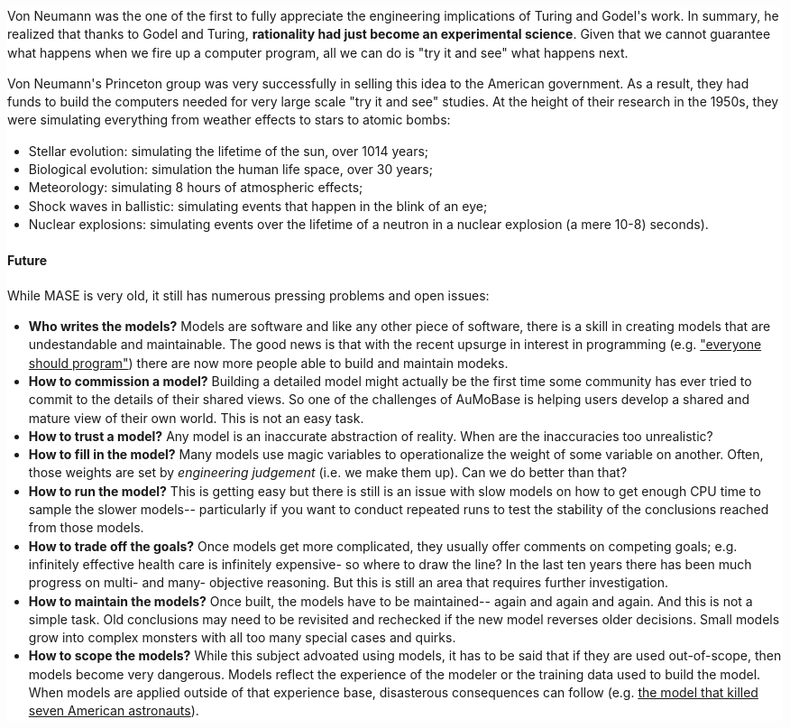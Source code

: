 Von Neumann was the one of the first to fully appreciate the engineering implications of Turing and Godel's work. In summary, he realized that thanks to Godel and Turing, **rationality had just become an experimental science**. Given that we cannot guarantee what happens when we fire up a computer program, all we can do is "try it and see" what happens next.

Von Neumann's Princeton group was very successfully in selling this idea to the American government. As a result, they had funds to build the computers needed for very large scale "try it and see" studies. At the height of their research in the 1950s, they were simulating everything from weather effects to stars to atomic bombs:

+ Stellar evolution: simulating the lifetime of the sun, over 1014 years;
+ Biological evolution: simulation the human life space, over 30 years;
+ Meteorology: simulating 8 hours of atmospheric effects;
+ Shock waves in ballistic: simulating events that happen in the blink of an eye;
+ Nuclear explosions: simulating events over the lifetime of a neutron in a nuclear explosion (a mere 10-8) seconds).

#### Future

While MASE is very old, it still has numerous pressing problems and open issues:

+ **Who writes the models?** Models are software and like any other piece of software, there is a skill in creating models that are undestandable and maintainable. The good news is that with the recent upsurge in interest in programming
(e.g. ["everyone should program"](https://www.youtube.com/watch?v=nKIu9yen5nc)) there are now more people able to build and maintain modeks.
+ **How to commission a  model?**   Building a detailed model   might actually be the first time some community has ever tried to commit to the details of their shared views. So one of the challenges of AuMoBase is helping users develop a shared and mature view of their own world. This is not an easy task.
+ **How to trust a model?** Any model is an inaccurate abstraction of reality. When are the inaccuracies too unrealistic?
+ **How to fill in the model?** Many models use magic variables to operationalize the weight of some variable on another. Often, those weights are set by _engineering judgement_ (i.e. we make them up). Can we do better than that?
+ **How to run the model?** This is getting easy but there is still is an issue with slow models on how to get enough CPU time to sample the slower models-- particularly if you want to conduct repeated runs to test the stability of the conclusions reached from those models.
+ **How to trade off the goals?** Once models get more complicated, they usually offer comments on competing goals; e.g. infinitely effective health care is infinitely expensive- so where to draw the line?  In the last ten years  there has been much progress on multi- and many- objective reasoning. But this is still an area that requires further investigation.
+ **How to maintain the models?** Once built, the models have to be maintained-- again and again and again. And this is not a simple task. Old conclusions may need to be revisited and rechecked if the new model reverses older decisions. Small models grow into complex monsters with all too many special cases and quirks. 
+ **How to scope the models?**   While this  subject advoated using models, it has to be said that if they are used out-of-scope, then models become very dangerous. Models reflect the experience of the modeler or the training data used to build the model. When models are applied outside of that experience base, disasterous consequences can follow (e.g. [the model that
killed seven American astronauts](http://spaceflightnow.com/columbia/report/inflight.html)).


